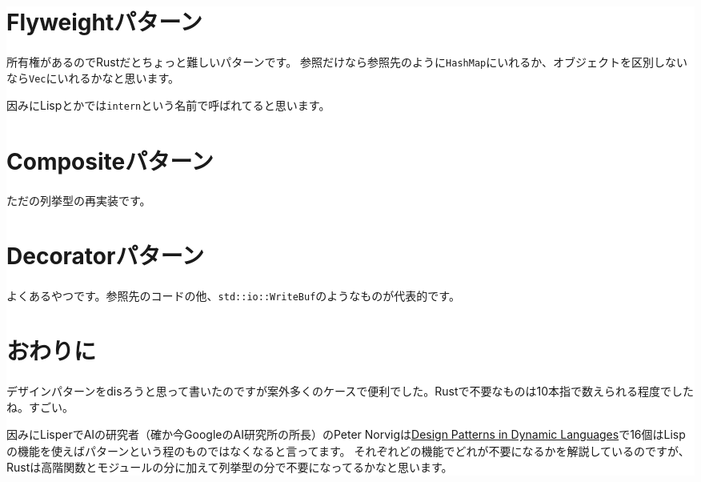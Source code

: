 # Flyweightパターン
所有権があるのでRustだとちょっと難しいパターンです。
参照だけなら参照先のように`HashMap`にいれるか、オブジェクトを区別しないなら`Vec`にいれるかなと思います。

因みにLispとかでは`intern`という名前で呼ばれてると思います。

# Compositeパターン
ただの列挙型の再実装です。

# Decoratorパターン
よくあるやつです。参照先のコードの他、`std::io::WriteBuf`のようなものが代表的です。

# おわりに
デザインパターンをdisろうと思って書いたのですが案外多くのケースで便利でした。Rustで不要なものは10本指で数えられる程度でしたね。すごい。

因みにLisperでAIの研究者（確か今GoogleのAI研究所の所長）のPeter Norvigは[Design Patterns in Dynamic Languages](http://www.norvig.com/design-patterns/design-patterns.pdf)で16個はLispの機能を使えばパターンという程のものではなくなると言ってます。
それぞれどの機能でどれが不要になるかを解説しているのですが、Rustは高階関数とモジュールの分に加えて列挙型の分で不要になってるかなと思います。
